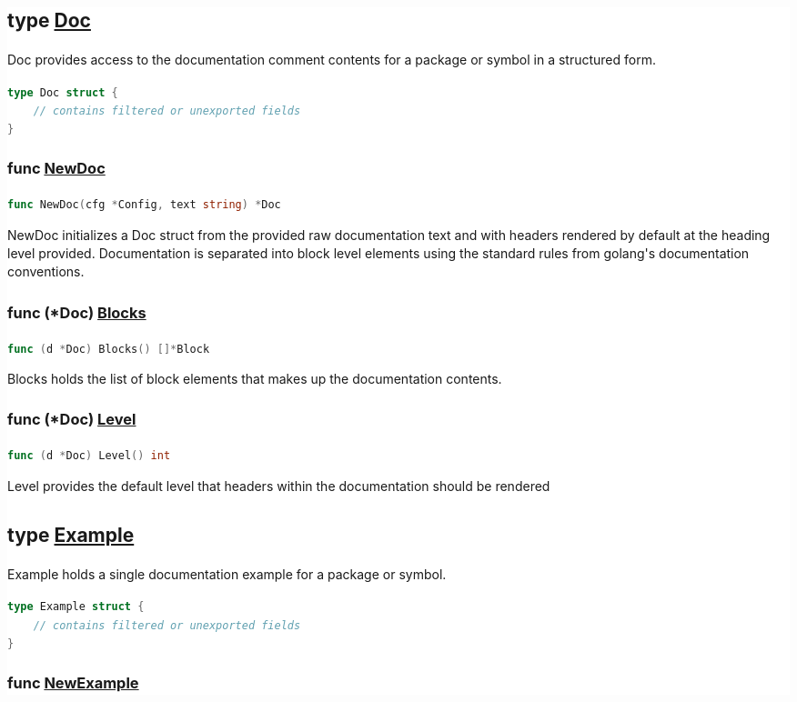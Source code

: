 ## type [Doc](<https://github.com/rmaxfield85/gomarkdoc/blob/master/lang/doc.go#L10-L13>)

Doc provides access to the documentation comment contents for a package or symbol in a structured form\.

```go
type Doc struct {
    // contains filtered or unexported fields
}
```

### func [NewDoc](<https://github.com/rmaxfield85/gomarkdoc/blob/master/lang/doc.go#L27>)

```go
func NewDoc(cfg *Config, text string) *Doc
```

NewDoc initializes a Doc struct from the provided raw documentation text and with headers rendered by default at the heading level provided\. Documentation is separated into block level elements using the standard rules from golang's documentation conventions\.

### func \(\*Doc\) [Blocks](<https://github.com/rmaxfield85/gomarkdoc/blob/master/lang/doc.go#L70>)

```go
func (d *Doc) Blocks() []*Block
```

Blocks holds the list of block elements that makes up the documentation contents\.

### func \(\*Doc\) [Level](<https://github.com/rmaxfield85/gomarkdoc/blob/master/lang/doc.go#L64>)

```go
func (d *Doc) Level() int
```

Level provides the default level that headers within the documentation should be rendered

## type [Example](<https://github.com/rmaxfield85/gomarkdoc/blob/master/lang/example.go#L11-L15>)

Example holds a single documentation example for a package or symbol\.

```go
type Example struct {
    // contains filtered or unexported fields
}
```

### func [NewExample](<https://github.com/rmaxfield85/gomarkdoc/blob/master/lang/example.go#L19>)
